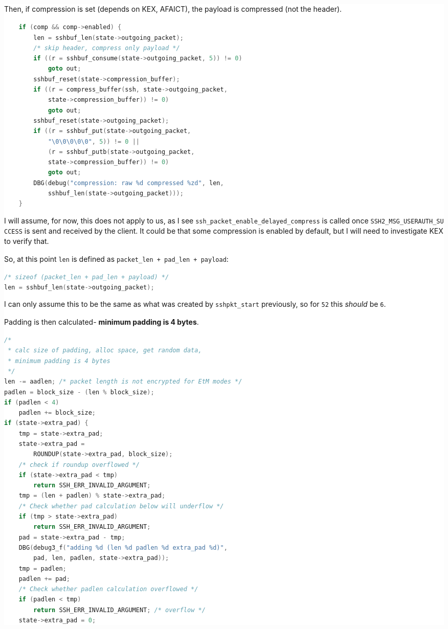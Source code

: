 Then, if compression is set (depends on KEX, AFAICT), the payload is compressed (not the header).

```c
	if (comp && comp->enabled) {
		len = sshbuf_len(state->outgoing_packet);
		/* skip header, compress only payload */
		if ((r = sshbuf_consume(state->outgoing_packet, 5)) != 0)
			goto out;
		sshbuf_reset(state->compression_buffer);
		if ((r = compress_buffer(ssh, state->outgoing_packet,
		    state->compression_buffer)) != 0)
			goto out;
		sshbuf_reset(state->outgoing_packet);
		if ((r = sshbuf_put(state->outgoing_packet,
		    "\0\0\0\0\0", 5)) != 0 ||
		    (r = sshbuf_putb(state->outgoing_packet,
		    state->compression_buffer)) != 0)
			goto out;
		DBG(debug("compression: raw %d compressed %zd", len,
		    sshbuf_len(state->outgoing_packet)));
	}
```

I will assume, for now, this does not apply to us, as I see `ssh_packet_enable_delayed_compress` is called once `SSH2_MSG_USERAUTH_SUCCESS` is sent and received by the client. It could be that some compression is enabled by default, but I will need to investigate KEX to verify that.

So, at this point `len` is defined as `packet_len + pad_len + payload`:

```c
/* sizeof (packet_len + pad_len + payload) */
len = sshbuf_len(state->outgoing_packet);
```
I can only assume this to be the same as what was created by `sshpkt_start` previously, so for `52` this _should_ be `6`.  

Padding is then calculated- **minimum padding is 4 bytes**.	

```c
/*
 * calc size of padding, alloc space, get random data,
 * minimum padding is 4 bytes
 */
len -= aadlen; /* packet length is not encrypted for EtM modes */
padlen = block_size - (len % block_size);
if (padlen < 4)
	padlen += block_size;
if (state->extra_pad) {
	tmp = state->extra_pad;
	state->extra_pad =
	    ROUNDUP(state->extra_pad, block_size);
	/* check if roundup overflowed */
	if (state->extra_pad < tmp)
		return SSH_ERR_INVALID_ARGUMENT;
	tmp = (len + padlen) % state->extra_pad;
	/* Check whether pad calculation below will underflow */
	if (tmp > state->extra_pad)
		return SSH_ERR_INVALID_ARGUMENT;
	pad = state->extra_pad - tmp;
	DBG(debug3_f("adding %d (len %d padlen %d extra_pad %d)",
	    pad, len, padlen, state->extra_pad));
	tmp = padlen;
	padlen += pad;
	/* Check whether padlen calculation overflowed */
	if (padlen < tmp)
		return SSH_ERR_INVALID_ARGUMENT; /* overflow */
	state->extra_pad = 0;
```